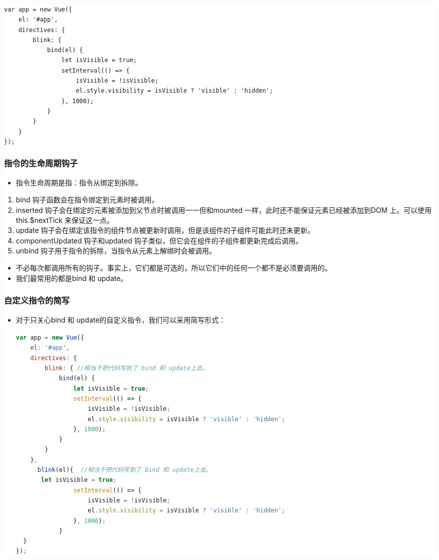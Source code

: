 ~~~
var app = new Vue({
    el: '#app',
    directives: {
        blink: {
            bind(el) {
                let isVisible = true;
                setInterval(() => {
                    isVisible = !isVisible;
                    el.style.visibility = isVisible ? 'visible' : 'hidden';
                }, 1000);
            }
        }
    }
});
~~~
### 指令的生命周期钩子
- 指令生命周期是指：指令从绑定到拆除。
1. bind 钩子函数会在指令绑定到元素时被调用。
2. inserted 钩子会在绑定的元素被添加到父节点时被调用一一但和mounted 一样，此时还不能保证元素已经被添加到DOM 上。可以使用this.$nextTick 来保证这一点。
3. update 钩子会在绑定该指令的组件节点被更新时调用，但是该组件的子组件可能此时还未更新。
4. componentUpdated 钩子和updated 钩子类似，但它会在组件的子组件都更新完成后调用。
5. unbind 钩子用于指令的拆除，当指令从元素上解绑时会被调用。
- 不必每次都调用所有的钩子。事实上，它们都是可选的，所以它们中的任何一个都不是必须要调用的。
- 我们最常用的都是bind 和 update。
### 自定义指令的简写

- 对于只关心bind 和 update的自定义指令，我们可以采用简写形式：

  ~~~javascript
  var app = new Vue({
      el: '#app',
      directives: {
          blink: { //相当于把代码写到了 bind 和 update上去。	
              bind(el) {
                  let isVisible = true;
                  setInterval(() => {
                      isVisible = !isVisible;
                      el.style.visibility = isVisible ? 'visible' : 'hidden';
                  }, 1000);
              }
          }
      },
    	blink(el){  //相当于把代码写到了 bind 和 update上去。
         let isVisible = true;
                  setInterval(() => {
                      isVisible = !isVisible;
                      el.style.visibility = isVisible ? 'visible' : 'hidden';
                  }, 1000);
              }
  	}
  });
  ~~~
